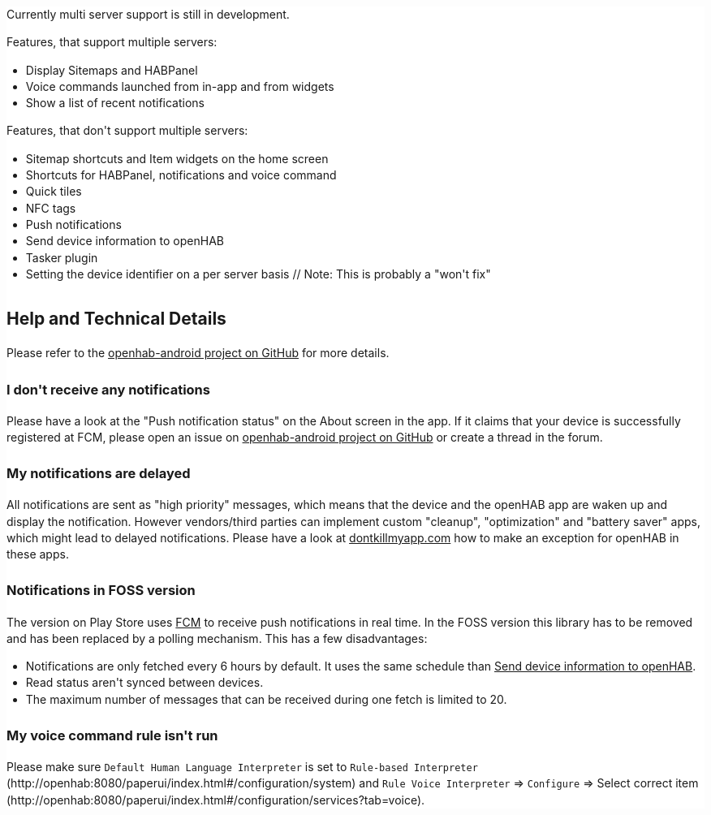 Currently multi server support is still in development.

Features, that support multiple servers:
* Display Sitemaps and HABPanel
* Voice commands launched from in-app and from widgets
* Show a list of recent notifications

Features, that don't support multiple servers:
* Sitemap shortcuts and Item widgets on the home screen
* Shortcuts for HABPanel, notifications and voice command
* Quick tiles
* NFC tags
* Push notifications
* Send device information to openHAB
* Tasker plugin
* Setting the device identifier on a per server basis // Note: This is probably a "won't fix"

## Help and Technical Details

Please refer to the [openhab-android project on GitHub](https://github.com/openhab/openhab-android) for more details.

### I don't receive any notifications

Please have a look at the "Push notification status" on the About screen in the app.
If it claims that your device is successfully registered at FCM, please open an issue on [openhab-android project on GitHub](https://github.com/openhab/openhab-android) or create a thread in the forum.

### My notifications are delayed

All notifications are sent as "high priority" messages, which means that the device and the openHAB app are waken up and display the notification.
However vendors/third parties can implement custom "cleanup", "optimization" and "battery saver" apps, which might lead to delayed notifications.
Please have a look at [dontkillmyapp.com](https://dontkillmyapp.com/) how to make an exception for openHAB in these apps.

### Notifications in FOSS version

The version on Play Store uses [FCM](https://en.wikipedia.org/wiki/Firebase_Cloud_Messaging) to receive push notifications in real time.
In the FOSS version this library has to be removed and has been replaced by a polling mechanism.
This has a few disadvantages:
* Notifications are only fetched every 6 hours by default. It uses the same schedule than [Send device information to openHAB](#send-device-information-to-openhab).
* Read status aren't synced between devices.
* The maximum number of messages that can be received during one fetch is limited to 20.

### My voice command rule isn't run

Please make sure `Default Human Language Interpreter` is set to `Rule-based Interpreter` (http://openhab:8080/paperui/index.html#/configuration/system) and `Rule Voice Interpreter` => `Configure` => Select correct item (http://openhab:8080/paperui/index.html#/configuration/services?tab=voice).
